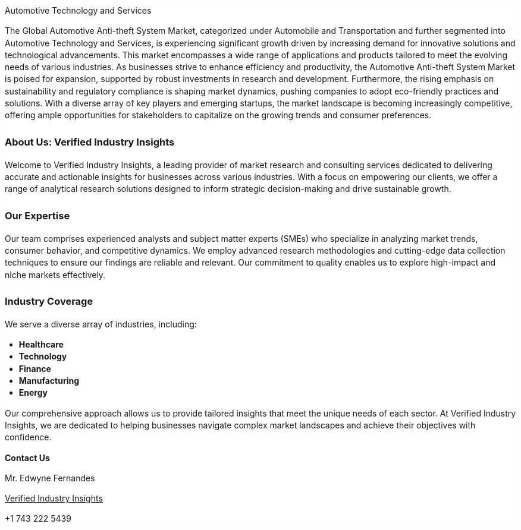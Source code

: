 Automotive Technology and Services </h3><p>The Global Automotive Anti-theft System Market, categorized under Automobile and Transportation and further segmented into Automotive Technology and Services, is experiencing significant growth driven by increasing demand for innovative solutions and technological advancements. This market encompasses a wide range of applications and products tailored to meet the evolving needs of various industries. As businesses strive to enhance efficiency and productivity, the Automotive Anti-theft System Market is poised for expansion, supported by robust investments in research and development. Furthermore, the rising emphasis on sustainability and regulatory compliance is shaping market dynamics, pushing companies to adopt eco-friendly practices and solutions. With a diverse array of key players and emerging startups, the market landscape is becoming increasingly competitive, offering ample opportunities for stakeholders to capitalize on the growing trends and consumer preferences.</p><h3>About Us: Verified Industry Insights</h3><p>Welcome to Verified Industry Insights, a leading provider of market research and consulting services dedicated to delivering accurate and actionable insights for businesses across various industries. With a focus on empowering our clients, we offer a range of analytical research solutions designed to inform strategic decision-making and drive sustainable growth.</p><h3>Our Expertise</h3><p>Our team comprises experienced analysts and subject matter experts (SMEs) who specialize in analyzing market trends, consumer behavior, and competitive dynamics. We employ advanced research methodologies and cutting-edge data collection techniques to ensure our findings are reliable and relevant. Our commitment to quality enables us to explore high-impact and niche markets effectively.</p><h3>Industry Coverage</h3><p>We serve a diverse array of industries, including:</p><ul><li><strong>Healthcare</strong></li><li><strong>Technology</strong></li><li><strong>Finance</strong></li><li><strong>Manufacturing</strong></li><li><strong>Energy</strong></li></ul><p>Our comprehensive approach allows us to provide tailored insights that meet the unique needs of each sector. At Verified Industry Insights, we are dedicated to helping businesses navigate complex market landscapes and achieve their objectives with confidence.</p><p><strong>Contact Us</strong></p><p>Mr. Edwyne Fernandes</p><p><a href="https://www.verifiedindustryinsights.com/">Verified Industry Insights</a></p><p>+1 743 222 5439</p>
